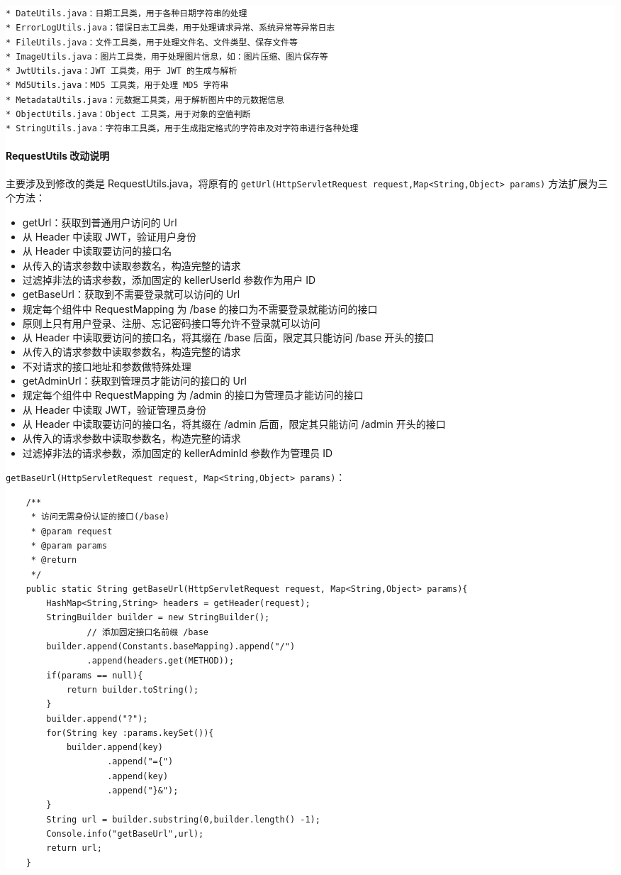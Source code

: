     * DateUtils.java：日期工具类，用于各种日期字符串的处理
    * ErrorLogUtils.java：错误日志工具类，用于处理请求异常、系统异常等异常日志
    * FileUtils.java：文件工具类，用于处理文件名、文件类型、保存文件等
    * ImageUtils.java：图片工具类，用于处理图片信息，如：图片压缩、图片保存等
    * JwtUtils.java：JWT 工具类，用于 JWT 的生成与解析
    * Md5Utils.java：MD5 工具类，用于处理 MD5 字符串
    * MetadataUtils.java：元数据工具类，用于解析图片中的元数据信息
    * ObjectUtils.java：Object 工具类，用于对象的空值判断
    * StringUtils.java：字符串工具类，用于生成指定格式的字符串及对字符串进行各种处理

#### **RequestUtils 改动说明**

主要涉及到修改的类是 RequestUtils.java，将原有的 `getUrl(HttpServletRequest
request,Map<String,Object> params)` 方法扩展为三个方法：

  * getUrl：获取到普通用户访问的 Url
  * 从 Header 中读取 JWT，验证用户身份
  * 从 Header 中读取要访问的接口名
  * 从传入的请求参数中读取参数名，构造完整的请求
  * 过滤掉非法的请求参数，添加固定的 kellerUserId 参数作为用户 ID
  * getBaseUrl：获取到不需要登录就可以访问的 Url
  * 规定每个组件中 RequestMapping 为 /base 的接口为不需要登录就能访问的接口
  * 原则上只有用户登录、注册、忘记密码接口等允许不登录就可以访问
  * 从 Header 中读取要访问的接口名，将其缀在 /base 后面，限定其只能访问 /base 开头的接口
  * 从传入的请求参数中读取参数名，构造完整的请求
  * 不对请求的接口地址和参数做特殊处理
  * getAdminUrl：获取到管理员才能访问的接口的 Url
  * 规定每个组件中 RequestMapping 为 /admin 的接口为管理员才能访问的接口
  * 从 Header 中读取 JWT，验证管理员身份
  * 从 Header 中读取要访问的接口名，将其缀在 /admin 后面，限定其只能访问 /admin 开头的接口
  * 从传入的请求参数中读取参数名，构造完整的请求
  * 过滤掉非法的请求参数，添加固定的 kellerAdminId 参数作为管理员 ID

`getBaseUrl(HttpServletRequest request, Map<String,Object> params)`：

    
    
        /**
         * 访问无需身份认证的接口(/base)
         * @param request
         * @param params
         * @return
         */
        public static String getBaseUrl(HttpServletRequest request, Map<String,Object> params){
            HashMap<String,String> headers = getHeader(request);
            StringBuilder builder = new StringBuilder();
                    // 添加固定接口名前缀 /base
            builder.append(Constants.baseMapping).append("/")
                    .append(headers.get(METHOD));
            if(params == null){
                return builder.toString();
            }
            builder.append("?");
            for(String key :params.keySet()){
                builder.append(key)
                        .append("={")
                        .append(key)
                        .append("}&");
            }
            String url = builder.substring(0,builder.length() -1);
            Console.info("getBaseUrl",url);
            return url;
        }
    